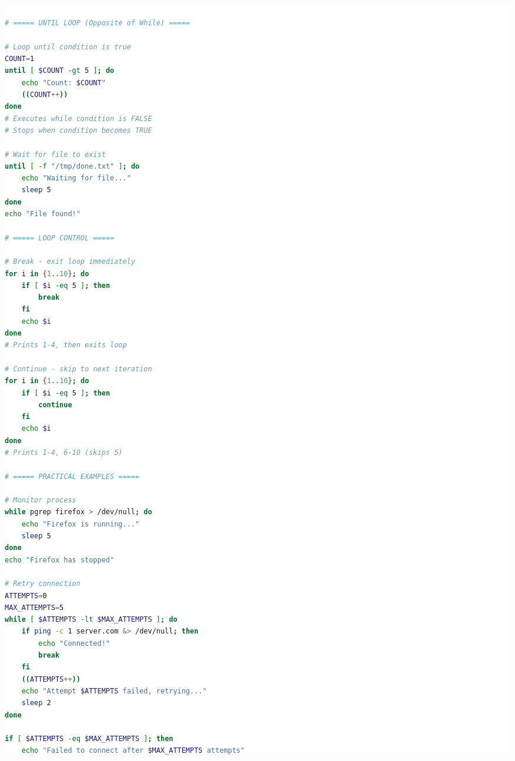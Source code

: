 ```bash

# ===== UNTIL LOOP (Opposite of While) =====

# Loop until condition is true
COUNT=1
until [ $COUNT -gt 5 ]; do
    echo "Count: $COUNT"
    ((COUNT++))
done
# Executes while condition is FALSE
# Stops when condition becomes TRUE

# Wait for file to exist
until [ -f "/tmp/done.txt" ]; do
    echo "Waiting for file..."
    sleep 5
done
echo "File found!"

# ===== LOOP CONTROL =====

# Break - exit loop immediately
for i in {1..10}; do
    if [ $i -eq 5 ]; then
        break
    fi
    echo $i
done
# Prints 1-4, then exits loop

# Continue - skip to next iteration
for i in {1..10}; do
    if [ $i -eq 5 ]; then
        continue
    fi
    echo $i
done
# Prints 1-4, 6-10 (skips 5)

# ===== PRACTICAL EXAMPLES =====

# Monitor process
while pgrep firefox > /dev/null; do
    echo "Firefox is running..."
    sleep 5
done
echo "Firefox has stopped"

# Retry connection
ATTEMPTS=0
MAX_ATTEMPTS=5
while [ $ATTEMPTS -lt $MAX_ATTEMPTS ]; do
    if ping -c 1 server.com &> /dev/null; then
        echo "Connected!"
        break
    fi
    ((ATTEMPTS++))
    echo "Attempt $ATTEMPTS failed, retrying..."
    sleep 2
done

if [ $ATTEMPTS -eq $MAX_ATTEMPTS ]; then
    echo "Failed to connect after $MAX_ATTEMPTS attempts"
```